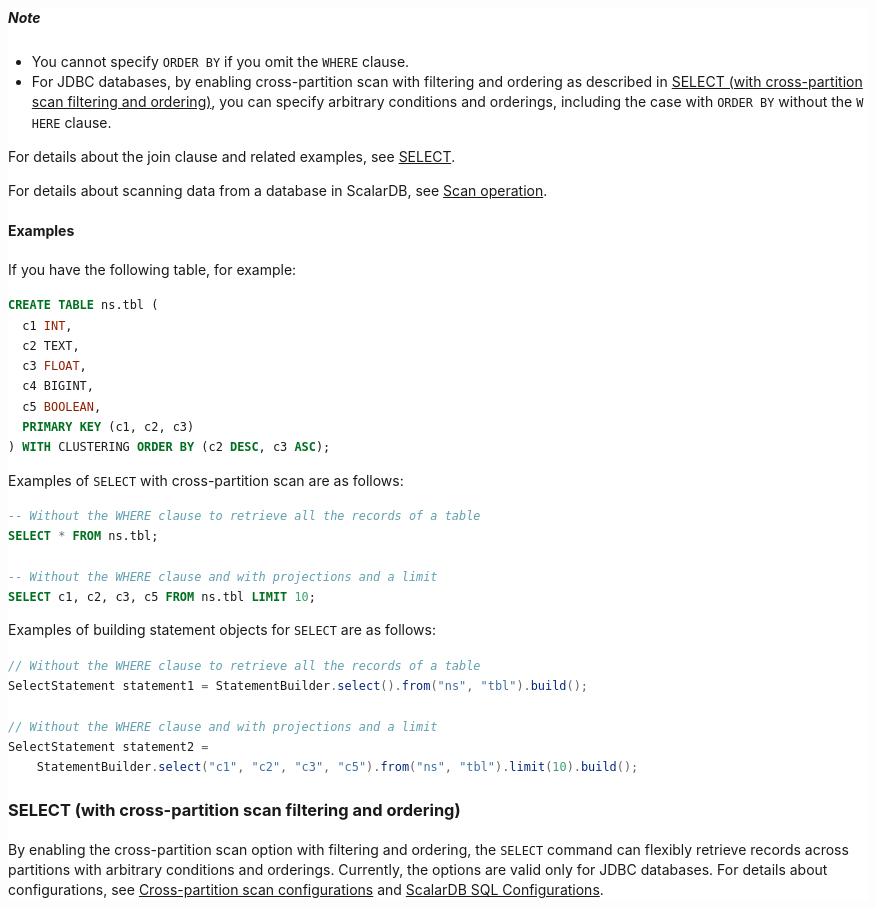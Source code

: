 ##### Note

- You cannot specify `ORDER BY` if you omit the `WHERE` clause.
- For JDBC databases, by enabling cross-partition scan with filtering and ordering as described in [SELECT (with cross-partition scan filtering and ordering)](#select-with-cross-partition-scan-filtering-and-ordering), you can specify arbitrary conditions and orderings, including the case with `ORDER BY` without the `WHERE` clause.

For details about the join clause and related examples, see [SELECT](#select).

For details about scanning data from a database in ScalarDB, see [Scan operation](https://github.com/scalar-labs/scalardb/blob/master/docs/api-guide.md#scan-operation).

#### Examples

If you have the following table, for example:

```sql
CREATE TABLE ns.tbl (
  c1 INT,
  c2 TEXT,
  c3 FLOAT,
  c4 BIGINT,
  c5 BOOLEAN,
  PRIMARY KEY (c1, c2, c3)
) WITH CLUSTERING ORDER BY (c2 DESC, c3 ASC);
```

Examples of `SELECT` with cross-partition scan are as follows:

```sql
-- Without the WHERE clause to retrieve all the records of a table
SELECT * FROM ns.tbl;

-- Without the WHERE clause and with projections and a limit
SELECT c1, c2, c3, c5 FROM ns.tbl LIMIT 10;
```

Examples of building statement objects for `SELECT` are as follows:

```java
// Without the WHERE clause to retrieve all the records of a table
SelectStatement statement1 = StatementBuilder.select().from("ns", "tbl").build();

// Without the WHERE clause and with projections and a limit
SelectStatement statement2 =
    StatementBuilder.select("c1", "c2", "c3", "c5").from("ns", "tbl").limit(10).build();
```

### SELECT (with cross-partition scan filtering and ordering)

By enabling the cross-partition scan option with filtering and ordering, the `SELECT` command can flexibly retrieve records across partitions with arbitrary conditions and orderings. Currently, the options are valid only for JDBC databases. For details about configurations, see [Cross-partition scan configurations](https://github.com/scalar-labs/scalardb/blob/master/docs/configurations.md#cross-partition-scan-configurations) and [ScalarDB SQL Configurations](./configurations.md).
